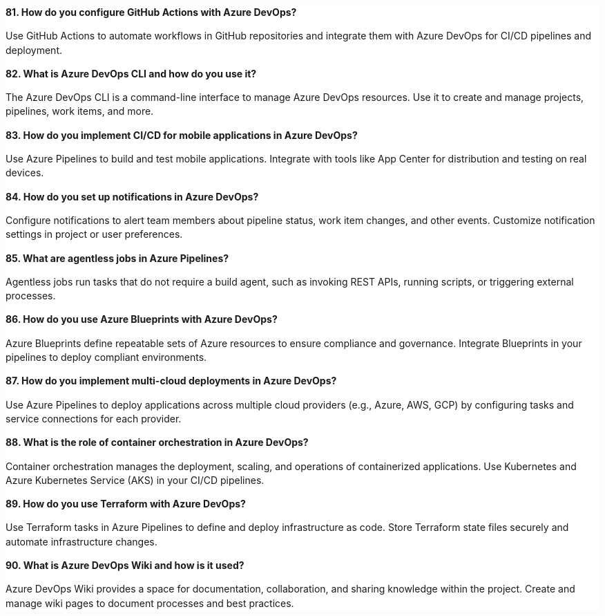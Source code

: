 **81.  How do you configure GitHub Actions with Azure DevOps?**
    

Use GitHub Actions to automate workflows in GitHub repositories and integrate them with Azure DevOps for CI/CD pipelines and deployment.

**82.  What is Azure DevOps CLI and how do you use it?**
    

The Azure DevOps CLI is a command-line interface to manage Azure DevOps resources. Use it to create and manage projects, pipelines, work items, and more.

**83.  How do you implement CI/CD for mobile applications in Azure DevOps?**
    

Use Azure Pipelines to build and test mobile applications. Integrate with tools like App Center for distribution and testing on real devices.

**84.  How do you set up notifications in Azure DevOps?**
    

Configure notifications to alert team members about pipeline status, work item changes, and other events. Customize notification settings in project or user preferences.

**85.  What are agentless jobs in Azure Pipelines?**
    

Agentless jobs run tasks that do not require a build agent, such as invoking REST APIs, running scripts, or triggering external processes.

**86.  How do you use Azure Blueprints with Azure DevOps?**
    

Azure Blueprints define repeatable sets of Azure resources to ensure compliance and governance. Integrate Blueprints in your pipelines to deploy compliant environments.

**87.  How do you implement multi-cloud deployments in Azure DevOps?**
    

Use Azure Pipelines to deploy applications across multiple cloud providers (e.g., Azure, AWS, GCP) by configuring tasks and service connections for each provider.

**88.  What is the role of container orchestration in Azure DevOps?**
    

Container orchestration manages the deployment, scaling, and operations of containerized applications. Use Kubernetes and Azure Kubernetes Service (AKS) in your CI/CD pipelines.

**89.  How do you use Terraform with Azure DevOps?**
    

Use Terraform tasks in Azure Pipelines to define and deploy infrastructure as code. Store Terraform state files securely and automate infrastructure changes.

**90.  What is Azure DevOps Wiki and how is it used?**
    

Azure DevOps Wiki provides a space for documentation, collaboration, and sharing knowledge within the project. Create and manage wiki pages to document processes and best practices.
